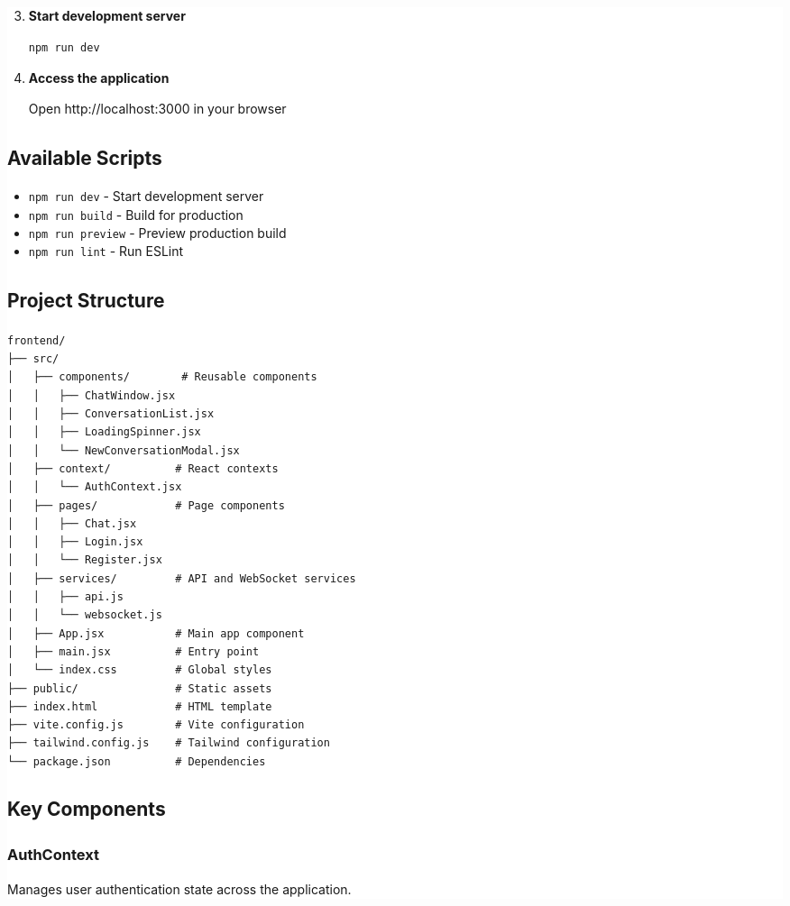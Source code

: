 3. **Start development server**

   ```bash
   npm run dev
   ```

4. **Access the application**

   Open http://localhost:3000 in your browser

## Available Scripts

- `npm run dev` - Start development server
- `npm run build` - Build for production
- `npm run preview` - Preview production build
- `npm run lint` - Run ESLint

## Project Structure

```
frontend/
├── src/
│   ├── components/        # Reusable components
│   │   ├── ChatWindow.jsx
│   │   ├── ConversationList.jsx
│   │   ├── LoadingSpinner.jsx
│   │   └── NewConversationModal.jsx
│   ├── context/          # React contexts
│   │   └── AuthContext.jsx
│   ├── pages/            # Page components
│   │   ├── Chat.jsx
│   │   ├── Login.jsx
│   │   └── Register.jsx
│   ├── services/         # API and WebSocket services
│   │   ├── api.js
│   │   └── websocket.js
│   ├── App.jsx           # Main app component
│   ├── main.jsx          # Entry point
│   └── index.css         # Global styles
├── public/               # Static assets
├── index.html            # HTML template
├── vite.config.js        # Vite configuration
├── tailwind.config.js    # Tailwind configuration
└── package.json          # Dependencies

```

## Key Components

### AuthContext

Manages user authentication state across the application.
